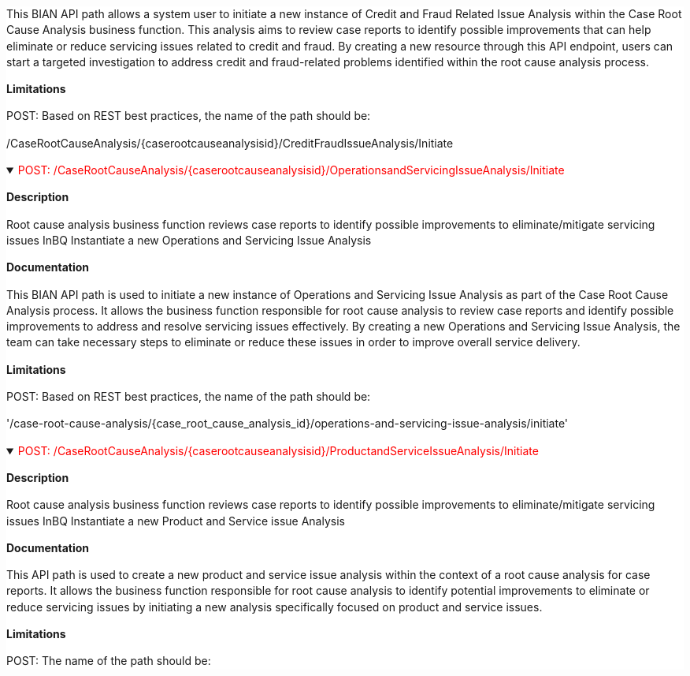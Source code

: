   This BIAN API path allows a system user to initiate a new instance of Credit and Fraud Related Issue Analysis within the Case Root Cause Analysis business function. This analysis aims to review case reports to identify possible improvements that can help eliminate or reduce servicing issues related to credit and fraud. By creating a new resource through this API endpoint, users can start a targeted investigation to address credit and fraud-related problems identified within the root cause analysis process.

  **Limitations**

  POST: Based on REST best practices, the name of the path should be:

/CaseRootCauseAnalysis/{caserootcauseanalysisid}/CreditFraudIssueAnalysis/Initiate

</details>

<details open>
  <summary><span style='color:red;'>POST: /CaseRootCauseAnalysis/{caserootcauseanalysisid}/OperationsandServicingIssueAnalysis/Initiate</span></summary>

  **Description**

  Root cause analysis business function reviews case reports to identify possible improvements to eliminate/mitigate servicing issues InBQ Instantiate a new Operations and Servicing Issue Analysis

  **Documentation**

  This BIAN API path is used to initiate a new instance of Operations and Servicing Issue Analysis as part of the Case Root Cause Analysis process. It allows the business function responsible for root cause analysis to review case reports and identify possible improvements to address and resolve servicing issues effectively. By creating a new Operations and Servicing Issue Analysis, the team can take necessary steps to eliminate or reduce these issues in order to improve overall service delivery.

  **Limitations**

  POST: Based on REST best practices, the name of the path should be:

'/case-root-cause-analysis/{case_root_cause_analysis_id}/operations-and-servicing-issue-analysis/initiate'

</details>

<details open>
  <summary><span style='color:red;'>POST: /CaseRootCauseAnalysis/{caserootcauseanalysisid}/ProductandServiceIssueAnalysis/Initiate</span></summary>

  **Description**

  Root cause analysis business function reviews case reports to identify possible improvements to eliminate/mitigate servicing issues InBQ Instantiate a new Product and Service issue Analysis

  **Documentation**

  This API path is used to create a new product and service issue analysis within the context of a root cause analysis for case reports. It allows the business function responsible for root cause analysis to identify potential improvements to eliminate or reduce servicing issues by initiating a new analysis specifically focused on product and service issues.

  **Limitations**

  POST: The name of the path should be:
